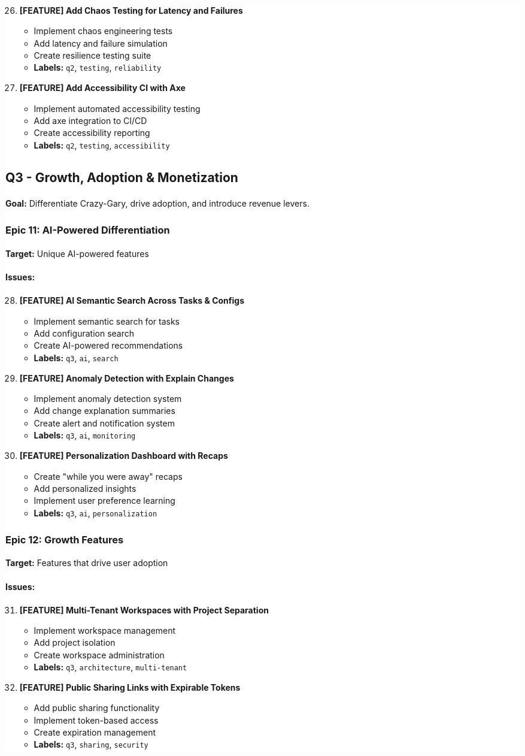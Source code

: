 26. **[FEATURE] Add Chaos Testing for Latency and Failures**
    - Implement chaos engineering tests
    - Add latency and failure simulation
    - Create resilience testing suite
    - **Labels:** `q2`, `testing`, `reliability`

27. **[FEATURE] Add Accessibility CI with Axe**
    - Implement automated accessibility testing
    - Add axe integration to CI/CD
    - Create accessibility reporting
    - **Labels:** `q2`, `testing`, `accessibility`

## Q3 - Growth, Adoption & Monetization

**Goal:** Differentiate Crazy-Gary, drive adoption, and introduce revenue levers.

### Epic 11: AI-Powered Differentiation
**Target:** Unique AI-powered features

#### Issues:
28. **[FEATURE] AI Semantic Search Across Tasks & Configs**
    - Implement semantic search for tasks
    - Add configuration search
    - Create AI-powered recommendations
    - **Labels:** `q3`, `ai`, `search`

29. **[FEATURE] Anomaly Detection with Explain Changes**
    - Implement anomaly detection system
    - Add change explanation summaries
    - Create alert and notification system
    - **Labels:** `q3`, `ai`, `monitoring`

30. **[FEATURE] Personalization Dashboard with Recaps**
    - Create "while you were away" recaps
    - Add personalized insights
    - Implement user preference learning
    - **Labels:** `q3`, `ai`, `personalization`

### Epic 12: Growth Features
**Target:** Features that drive user adoption

#### Issues:
31. **[FEATURE] Multi-Tenant Workspaces with Project Separation**
    - Implement workspace management
    - Add project isolation
    - Create workspace administration
    - **Labels:** `q3`, `architecture`, `multi-tenant`

32. **[FEATURE] Public Sharing Links with Expirable Tokens**
    - Add public sharing functionality
    - Implement token-based access
    - Create expiration management
    - **Labels:** `q3`, `sharing`, `security`
